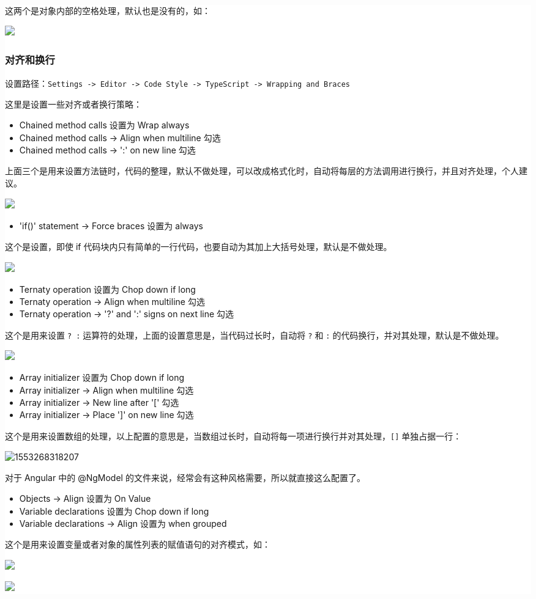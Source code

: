 这两个是对象内部的空格处理，默认也是没有的，如：

![](https://upload-images.jianshu.io/upload_images/1924341-58481a48f99c1716.png?imageMogr2/auto-orient/strip%7CimageView2/2/w/1240)  

### 对齐和换行

设置路径：`Settings -> Editor -> Code Style -> TypeScript -> Wrapping and Braces`  

这里是设置一些对齐或者换行策略：

- Chained method calls 设置为 Wrap always
- Chained method calls -> Align when multiline 勾选
- Chained method calls -> ':' on new line 勾选

上面三个是用来设置方法链时，代码的整理，默认不做处理，可以改成格式化时，自动将每层的方法调用进行换行，并且对齐处理，个人建议。

![](https://upload-images.jianshu.io/upload_images/1924341-c14c88a54699907b.png?imageMogr2/auto-orient/strip%7CimageView2/2/w/1240)



- 'if()' statement -> Force braces 设置为 always

这个是设置，即使 if 代码块内只有简单的一行代码，也要自动为其加上大括号处理，默认是不做处理。

![](https://upload-images.jianshu.io/upload_images/1924341-980fc42055c29eeb.png?imageMogr2/auto-orient/strip%7CimageView2/2/w/1240)



- Ternaty operation 设置为 Chop down if long
- Ternaty operation -> Align when multiline 勾选
- Ternaty operation -> '?' and ':' signs on next line 勾选

这个是用来设置 `? :` 运算符的处理，上面的设置意思是，当代码过长时，自动将 `?` 和 `:` 的代码换行，并对其处理，默认是不做处理。

![](https://upload-images.jianshu.io/upload_images/1924341-384a716038b37bb3.png?imageMogr2/auto-orient/strip%7CimageView2/2/w/1240)  



- Array initializer 设置为 Chop down if long
- Array initializer -> Align when multiline 勾选
- Array initializer -> New line after '[' 勾选
- Array initializer -> Place ']' on new line 勾选

这个是用来设置数组的处理，以上配置的意思是，当数组过长时，自动将每一项进行换行并对其处理，`[]` 单独占据一行：

![1553268318207](C:\Users\suxq\AppData\Local\Temp\1553268318207.png)  

对于 Angular 中的 @NgModel 的文件来说，经常会有这种风格需要，所以就直接这么配置了。



- Objects -> Align 设置为 On Value
- Variable declarations 设置为 Chop down if long
- Variable declarations -> Align 设置为 when grouped

这个是用来设置变量或者对象的属性列表的赋值语句的对齐模式，如：

![](https://upload-images.jianshu.io/upload_images/1924341-acbb903450cf5dce.png?imageMogr2/auto-orient/strip%7CimageView2/2/w/1240)  

![](https://upload-images.jianshu.io/upload_images/1924341-5ac7ee768f2b644b.png?imageMogr2/auto-orient/strip%7CimageView2/2/w/1240)  
